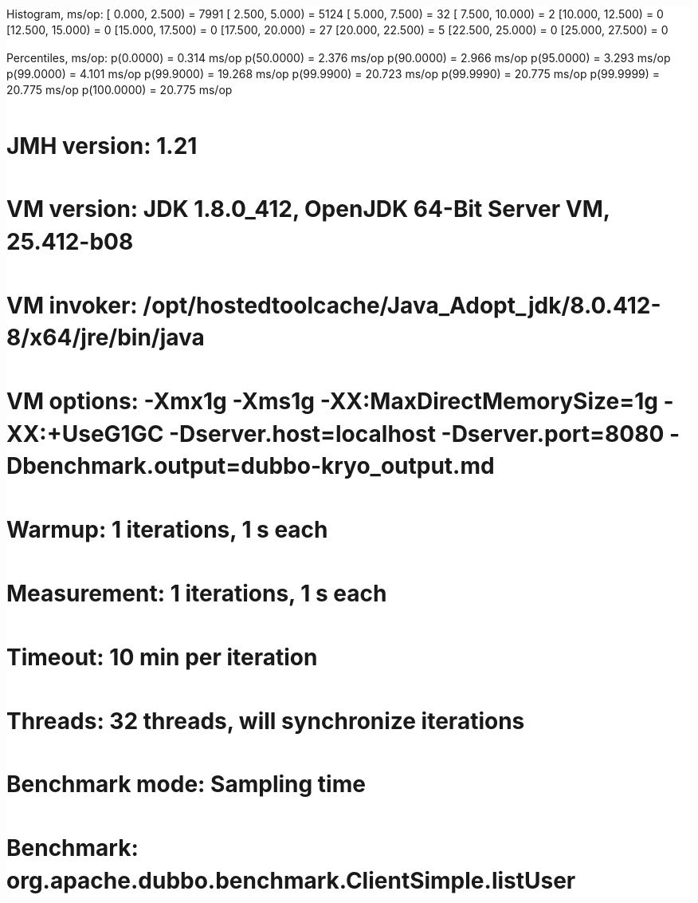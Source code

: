   Histogram, ms/op:
    [ 0.000,  2.500) = 7991 
    [ 2.500,  5.000) = 5124 
    [ 5.000,  7.500) = 32 
    [ 7.500, 10.000) = 2 
    [10.000, 12.500) = 0 
    [12.500, 15.000) = 0 
    [15.000, 17.500) = 0 
    [17.500, 20.000) = 27 
    [20.000, 22.500) = 5 
    [22.500, 25.000) = 0 
    [25.000, 27.500) = 0 

  Percentiles, ms/op:
      p(0.0000) =      0.314 ms/op
     p(50.0000) =      2.376 ms/op
     p(90.0000) =      2.966 ms/op
     p(95.0000) =      3.293 ms/op
     p(99.0000) =      4.101 ms/op
     p(99.9000) =     19.268 ms/op
     p(99.9900) =     20.723 ms/op
     p(99.9990) =     20.775 ms/op
     p(99.9999) =     20.775 ms/op
    p(100.0000) =     20.775 ms/op


# JMH version: 1.21
# VM version: JDK 1.8.0_412, OpenJDK 64-Bit Server VM, 25.412-b08
# VM invoker: /opt/hostedtoolcache/Java_Adopt_jdk/8.0.412-8/x64/jre/bin/java
# VM options: -Xmx1g -Xms1g -XX:MaxDirectMemorySize=1g -XX:+UseG1GC -Dserver.host=localhost -Dserver.port=8080 -Dbenchmark.output=dubbo-kryo_output.md
# Warmup: 1 iterations, 1 s each
# Measurement: 1 iterations, 1 s each
# Timeout: 10 min per iteration
# Threads: 32 threads, will synchronize iterations
# Benchmark mode: Sampling time
# Benchmark: org.apache.dubbo.benchmark.ClientSimple.listUser
